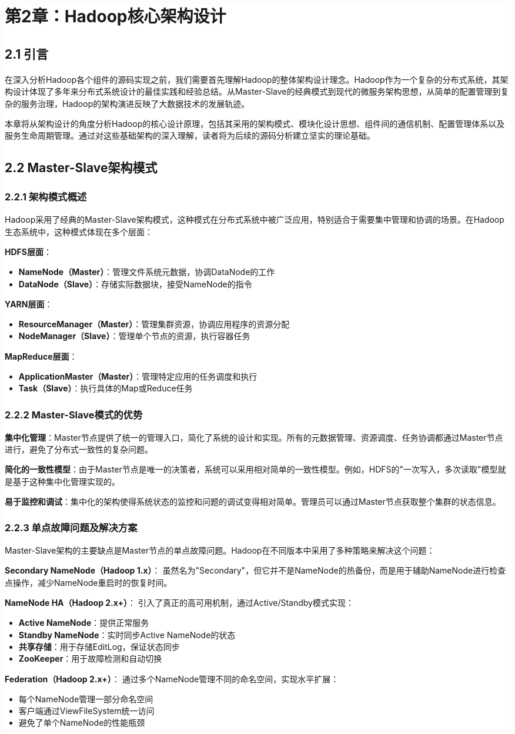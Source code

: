 # 第2章：Hadoop核心架构设计

## 2.1 引言

在深入分析Hadoop各个组件的源码实现之前，我们需要首先理解Hadoop的整体架构设计理念。Hadoop作为一个复杂的分布式系统，其架构设计体现了多年来分布式系统设计的最佳实践和经验总结。从Master-Slave的经典模式到现代的微服务架构思想，从简单的配置管理到复杂的服务治理，Hadoop的架构演进反映了大数据技术的发展轨迹。

本章将从架构设计的角度分析Hadoop的核心设计原理，包括其采用的架构模式、模块化设计思想、组件间的通信机制、配置管理体系以及服务生命周期管理。通过对这些基础架构的深入理解，读者将为后续的源码分析建立坚实的理论基础。

## 2.2 Master-Slave架构模式

### 2.2.1 架构模式概述

Hadoop采用了经典的Master-Slave架构模式，这种模式在分布式系统中被广泛应用，特别适合于需要集中管理和协调的场景。在Hadoop生态系统中，这种模式体现在多个层面：

**HDFS层面**：
- **NameNode（Master）**：管理文件系统元数据，协调DataNode的工作
- **DataNode（Slave）**：存储实际数据块，接受NameNode的指令

**YARN层面**：
- **ResourceManager（Master）**：管理集群资源，协调应用程序的资源分配
- **NodeManager（Slave）**：管理单个节点的资源，执行容器任务

**MapReduce层面**：
- **ApplicationMaster（Master）**：管理特定应用的任务调度和执行
- **Task（Slave）**：执行具体的Map或Reduce任务

### 2.2.2 Master-Slave模式的优势

**集中化管理**：Master节点提供了统一的管理入口，简化了系统的设计和实现。所有的元数据管理、资源调度、任务协调都通过Master节点进行，避免了分布式一致性的复杂问题。

**简化的一致性模型**：由于Master节点是唯一的决策者，系统可以采用相对简单的一致性模型。例如，HDFS的"一次写入，多次读取"模型就是基于这种集中化管理实现的。

**易于监控和调试**：集中化的架构使得系统状态的监控和问题的调试变得相对简单。管理员可以通过Master节点获取整个集群的状态信息。

### 2.2.3 单点故障问题及解决方案

Master-Slave架构的主要缺点是Master节点的单点故障问题。Hadoop在不同版本中采用了多种策略来解决这个问题：

**Secondary NameNode（Hadoop 1.x）**：
虽然名为"Secondary"，但它并不是NameNode的热备份，而是用于辅助NameNode进行检查点操作，减少NameNode重启时的恢复时间。

**NameNode HA（Hadoop 2.x+）**：
引入了真正的高可用机制，通过Active/Standby模式实现：
- **Active NameNode**：提供正常服务
- **Standby NameNode**：实时同步Active NameNode的状态
- **共享存储**：用于存储EditLog，保证状态同步
- **ZooKeeper**：用于故障检测和自动切换

**Federation（Hadoop 2.x+）**：
通过多个NameNode管理不同的命名空间，实现水平扩展：
- 每个NameNode管理一部分命名空间
- 客户端通过ViewFileSystem统一访问
- 避免了单个NameNode的性能瓶颈
